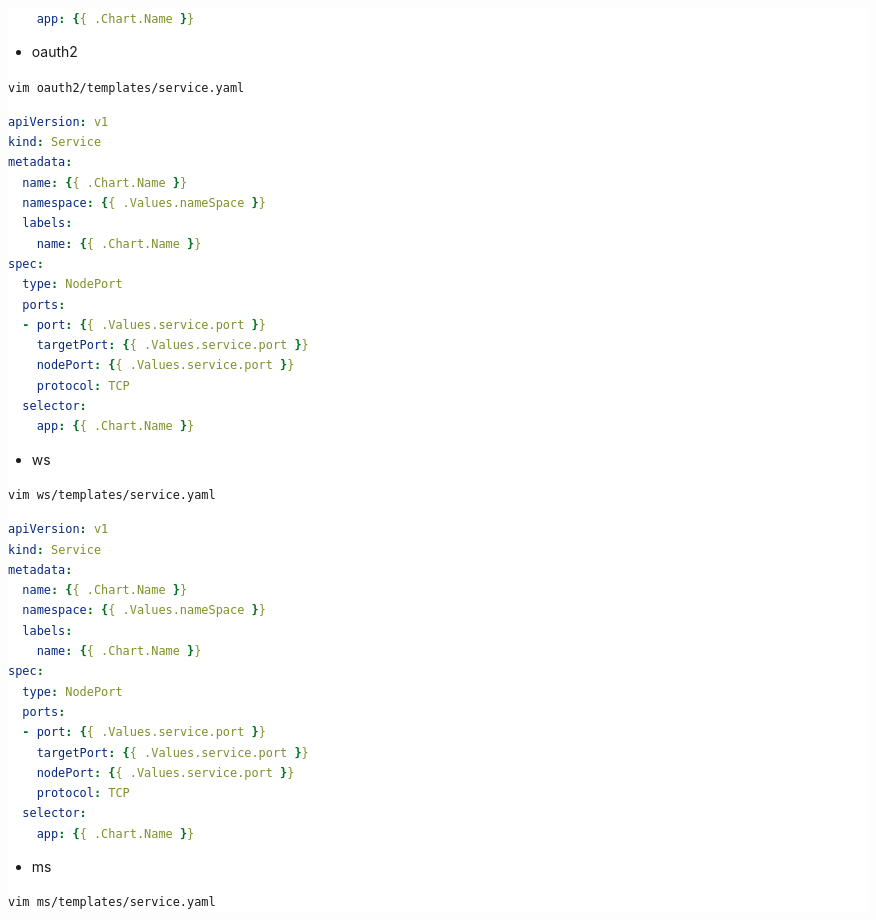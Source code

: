 ```yaml
    app: {{ .Chart.Name }}
```

- oauth2

```bash
vim oauth2/templates/service.yaml
```

```yaml
apiVersion: v1
kind: Service
metadata:
  name: {{ .Chart.Name }}
  namespace: {{ .Values.nameSpace }}
  labels:
    name: {{ .Chart.Name }}
spec:
  type: NodePort
  ports:
  - port: {{ .Values.service.port }}
    targetPort: {{ .Values.service.port }}
    nodePort: {{ .Values.service.port }}
    protocol: TCP
  selector:
    app: {{ .Chart.Name }}
```

- ws

```bash
vim ws/templates/service.yaml
```

```yaml
apiVersion: v1
kind: Service
metadata:
  name: {{ .Chart.Name }}
  namespace: {{ .Values.nameSpace }}
  labels:
    name: {{ .Chart.Name }}
spec:
  type: NodePort
  ports:
  - port: {{ .Values.service.port }}
    targetPort: {{ .Values.service.port }}
    nodePort: {{ .Values.service.port }}
    protocol: TCP
  selector:
    app: {{ .Chart.Name }}
```

- ms

```bash
vim ms/templates/service.yaml
```
